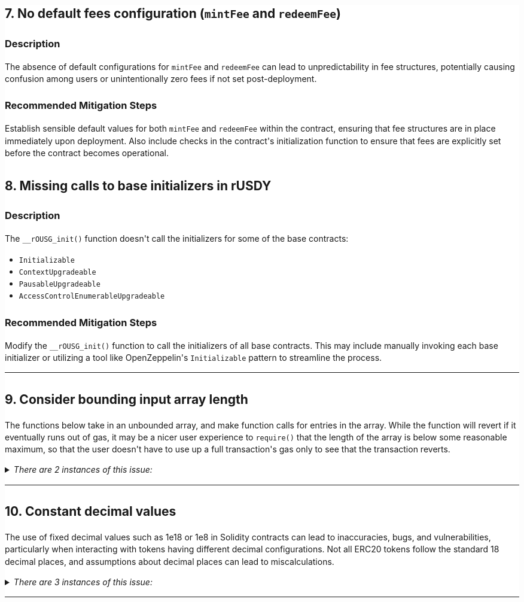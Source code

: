 ## 7. No default fees configuration (`mintFee` and `redeemFee`)

### Description
The absence of default configurations for `mintFee` and `redeemFee` can lead to unpredictability in fee structures, potentially causing confusion among users or unintentionally zero fees if not set post-deployment.

### Recommended Mitigation Steps
Establish sensible default values for both `mintFee` and `redeemFee` within the contract, ensuring that fee structures are in place immediately upon deployment. Also include checks in the contract's initialization function to ensure that fees are explicitly set before the contract becomes operational.

## 8. Missing calls to base initializers in rUSDY

### Description
The `__rOUSG_init()` function doesn't call the initializers for some of the base contracts:

- `Initializable`
- `ContextUpgradeable`
- `PausableUpgradeable`
- `AccessControlEnumerableUpgradeable`

### Recommended Mitigation Steps
Modify the `__rOUSG_init()` function to call the initializers of all base contracts. This may include manually invoking each base initializer or utilizing a tool like OpenZeppelin's `Initializable` pattern to streamline the process.

---

## 9. Consider bounding input array length

The functions below take in an unbounded array, and make function calls for entries in the array. While the function will revert if it eventually runs out of gas, it may be a nicer user experience to `require()` that the length of the array is below some reasonable maximum, so that the user doesn't have to use up a full transaction's gas only to see that the transaction reverts.

<details><summary><i>There are 2 instances of this issue:</i></summary></details>

---

## 10. Constant decimal values

The use of fixed decimal values such as 1e18 or 1e8 in Solidity contracts can lead to inaccuracies, bugs, and vulnerabilities, particularly when interacting with tokens having different decimal configurations. Not all ERC20 tokens follow the standard 18 decimal places, and assumptions about decimal places can lead to miscalculations.

<details><summary><i>There are 3 instances of this issue:</i></summary></details>

---